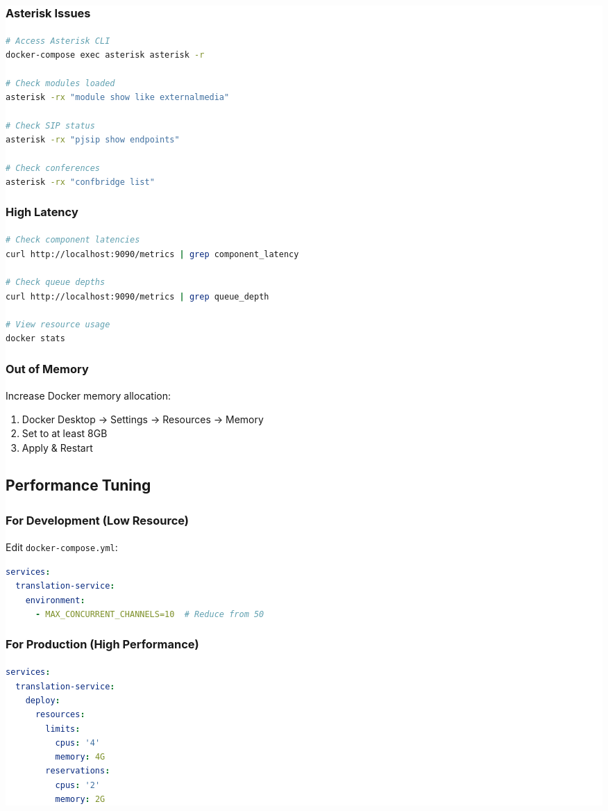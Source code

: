 ### Asterisk Issues

```bash
# Access Asterisk CLI
docker-compose exec asterisk asterisk -r

# Check modules loaded
asterisk -rx "module show like externalmedia"

# Check SIP status
asterisk -rx "pjsip show endpoints"

# Check conferences
asterisk -rx "confbridge list"
```

### High Latency

```bash
# Check component latencies
curl http://localhost:9090/metrics | grep component_latency

# Check queue depths
curl http://localhost:9090/metrics | grep queue_depth

# View resource usage
docker stats
```

### Out of Memory

Increase Docker memory allocation:

1. Docker Desktop → Settings → Resources → Memory
2. Set to at least 8GB
3. Apply & Restart

## Performance Tuning

### For Development (Low Resource)

Edit `docker-compose.yml`:

```yaml
services:
  translation-service:
    environment:
      - MAX_CONCURRENT_CHANNELS=10  # Reduce from 50
```

### For Production (High Performance)

```yaml
services:
  translation-service:
    deploy:
      resources:
        limits:
          cpus: '4'
          memory: 4G
        reservations:
          cpus: '2'
          memory: 2G
```
